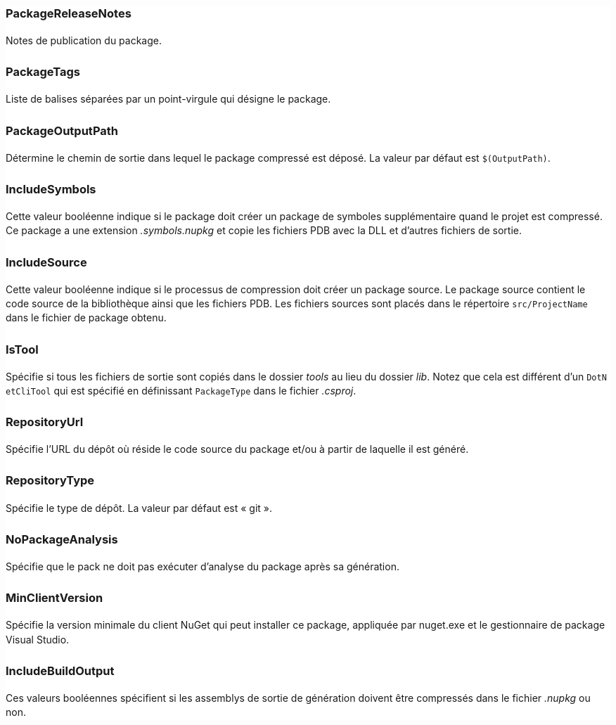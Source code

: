 ### <a name="packagereleasenotes"></a>PackageReleaseNotes

Notes de publication du package.

### <a name="packagetags"></a>PackageTags

Liste de balises séparées par un point-virgule qui désigne le package.

### <a name="packageoutputpath"></a>PackageOutputPath

Détermine le chemin de sortie dans lequel le package compressé est déposé. La valeur par défaut est `$(OutputPath)`.

### <a name="includesymbols"></a>IncludeSymbols

Cette valeur booléenne indique si le package doit créer un package de symboles supplémentaire quand le projet est compressé. Ce package a une extension *.symbols.nupkg* et copie les fichiers PDB avec la DLL et d’autres fichiers de sortie.

### <a name="includesource"></a>IncludeSource

Cette valeur booléenne indique si le processus de compression doit créer un package source. Le package source contient le code source de la bibliothèque ainsi que les fichiers PDB. Les fichiers sources sont placés dans le répertoire `src/ProjectName` dans le fichier de package obtenu.

### <a name="istool"></a>IsTool

Spécifie si tous les fichiers de sortie sont copiés dans le dossier *tools* au lieu du dossier *lib*. Notez que cela est différent d’un `DotNetCliTool` qui est spécifié en définissant `PackageType` dans le fichier *.csproj*.

### <a name="repositoryurl"></a>RepositoryUrl

Spécifie l’URL du dépôt où réside le code source du package et/ou à partir de laquelle il est généré.

### <a name="repositorytype"></a>RepositoryType

Spécifie le type de dépôt. La valeur par défaut est « git ».

### <a name="nopackageanalysis"></a>NoPackageAnalysis

Spécifie que le pack ne doit pas exécuter d’analyse du package après sa génération.

### <a name="minclientversion"></a>MinClientVersion

Spécifie la version minimale du client NuGet qui peut installer ce package, appliquée par nuget.exe et le gestionnaire de package Visual Studio.

### <a name="includebuildoutput"></a>IncludeBuildOutput

Ces valeurs booléennes spécifient si les assemblys de sortie de génération doivent être compressés dans le fichier *.nupkg* ou non.
